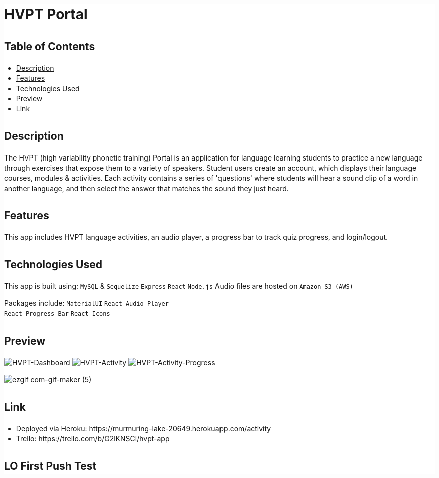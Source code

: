 # HVPT Portal

## Table of Contents
- [Description](#description)
- [Features](#features)
- [Technologies Used](#technologies-used)
- [Preview](#preview)
- [Link](#link)

    

## Description
The HVPT (high variability phonetic training) Portal is an application for language learning students to practice a new language through exercises that expose them to a variety of speakers. Student users create an account, which displays their language courses, modules & activities. Each activity contains a series of 'questions' where students will hear a sound clip of a word in another language, and then select the answer that matches the sound they just heard. 
     

## Features
This app includes HVPT language activities, an audio player, a progress bar to track quiz progress, and login/logout. 
   

## Technologies Used
This app is built using: 
```MySQL``` & ```Sequelize```
```Express```
```React```
```Node.js```
Audio files are hosted on ```Amazon S3 (AWS)```

Packages include:
```MaterialUI```
```React-Audio-Player```  
```React-Progress-Bar```
```React-Icons```  

## Preview
<img width="1210" alt="HVPT-Dashboard" src="https://user-images.githubusercontent.com/75500770/126528552-7a9dbba6-280c-4a7d-a809-3adf5d4a3b7e.png">
<img width="1221" alt="HVPT-Activity" src="https://user-images.githubusercontent.com/75500770/126528778-99c5b56c-a8c6-405f-ba04-7f92518b2615.png">
<img width="1216" alt="HVPT-Activity-Progress" src="https://user-images.githubusercontent.com/75500770/126528816-7055069e-b6c9-4bea-a47e-80a11a4ea562.png">

![ezgif com-gif-maker (5)](https://user-images.githubusercontent.com/23666524/126534785-de9b8f1b-f4b5-44f1-b3f6-c25ff0d6ee63.gif)

 

## Link
- Deployed via Heroku: https://murmuring-lake-20649.herokuapp.com/activity
- Trello: https://trello.com/b/G2lKNSCl/hvpt-app 

## LO First Push Test

